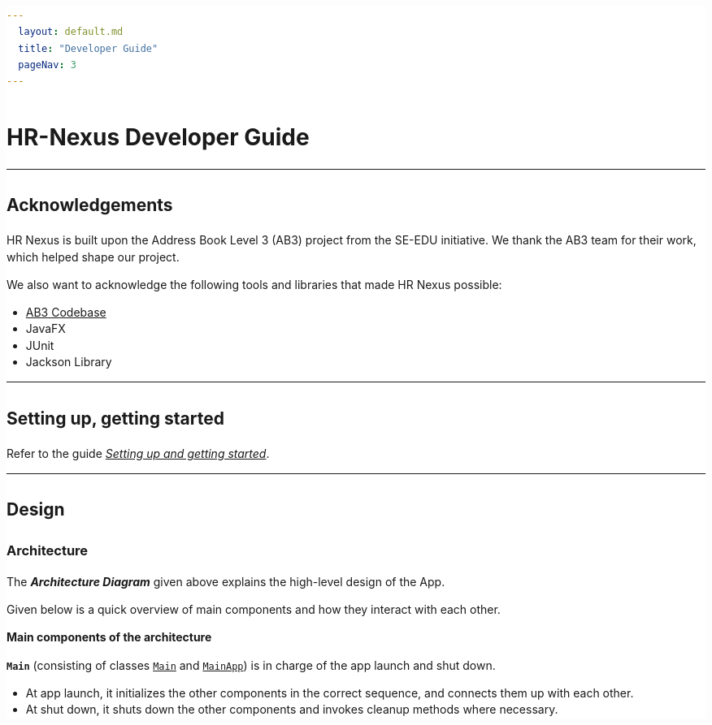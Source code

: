 ```yaml
---
  layout: default.md
  title: "Developer Guide"
  pageNav: 3
---
```


# HR-Nexus Developer Guide


<page-nav-print />

--------------------------------------------------------------------------------------------------------------------

## **Acknowledgements**

HR Nexus is built upon the Address Book Level 3 (AB3) project from the SE-EDU initiative. We thank the AB3 team for their work, which helped shape our project.

We also want to acknowledge the following tools and libraries that made HR Nexus possible:

- [AB3 Codebase](https://github.com/se-edu/addressbook-level3)
- JavaFX
- JUnit
- Jackson Library

--------------------------------------------------------------------------------------------------------------------

## **Setting up, getting started**

Refer to the guide [_Setting up and getting started_](SettingUp.md).

--------------------------------------------------------------------------------------------------------------------

## **Design**

### Architecture

<puml src="diagrams/ArchitectureDiagram.puml" width="280" />

The ***Architecture Diagram*** given above explains the high-level design of the App.

Given below is a quick overview of main components and how they interact with each other.

**Main components of the architecture**

**`Main`** (consisting of classes [`Main`](https://github.com/AY2425S2-CS2103T-T15-3/tp/blob/master/src/main/java/seedu/address/Main.java) and [`MainApp`](https://github.com/AY2425S2-CS2103T-T15-3/tp/blob/master/src/main/java/seedu/address/MainApp.java)) is in charge of the app launch and shut down.
* At app launch, it initializes the other components in the correct sequence, and connects them up with each other.
* At shut down, it shuts down the other components and invokes cleanup methods where necessary.
